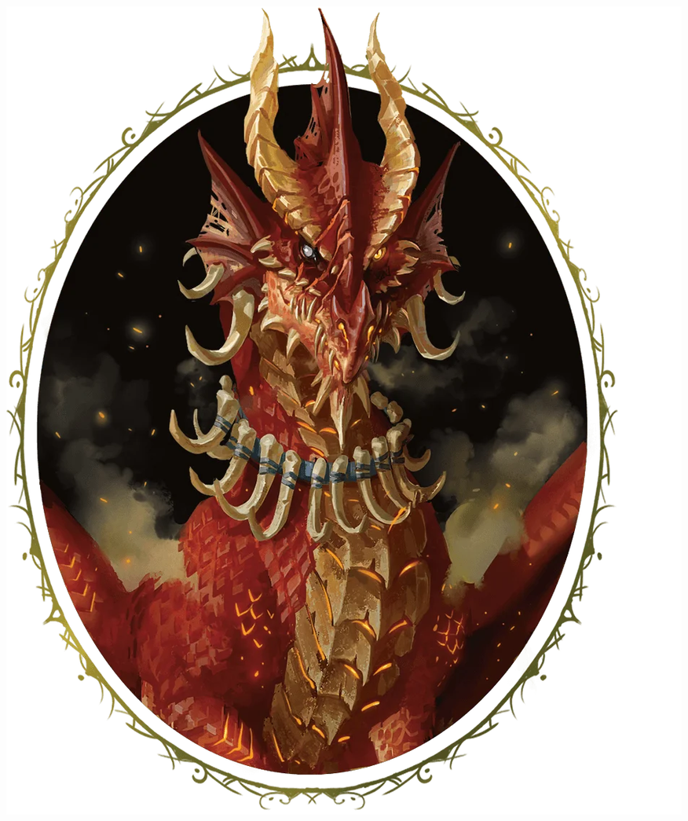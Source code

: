![Dragon Characters; Dragon Mannerisms](Інструменти%20ДМ/CLI/tables/dragon-characters-dragon-mannerisms-ftd.md)

![Dragon Characters; Dragon Bonds](Інструменти%20ДМ/CLI/tables/dragon-characters-dragon-bonds-ftd.md)

![](Інструменти%20ДМ/CLI/books/fizbans-treasury-of-dragons/img/015-03-003.webp#center)
